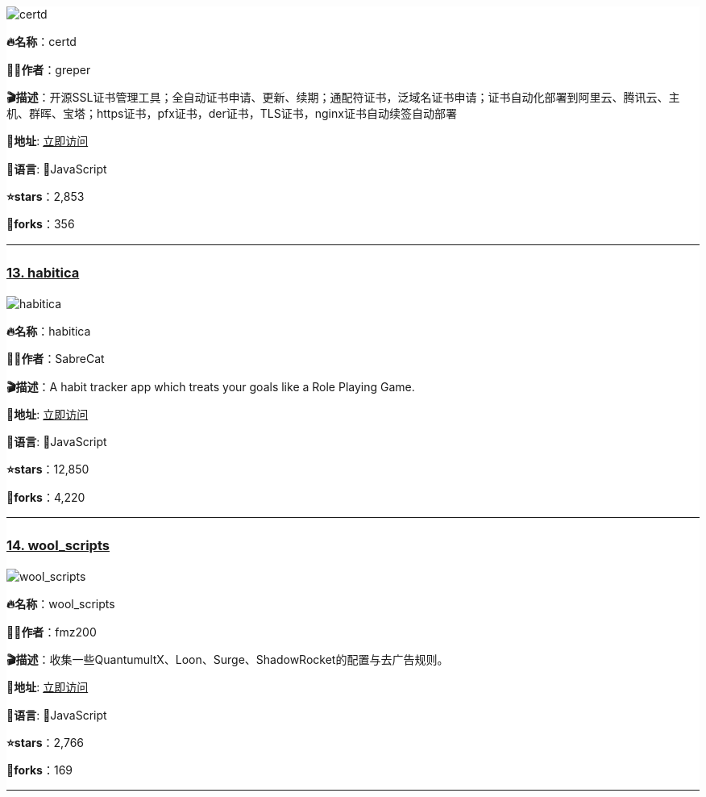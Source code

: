 ![certd](https://s0.wp.com/mshots/v1/https://github.com//certd/certd?w=600&h=450) 

**🔥名称**：certd 

**🧑‍💻作者**：greper 

**🎬描述**：开源SSL证书管理工具；全自动证书申请、更新、续期；通配符证书，泛域名证书申请；证书自动化部署到阿里云、腾讯云、主机、群晖、宝塔；https证书，pfx证书，der证书，TLS证书，nginx证书自动续签自动部署 

**🔗地址**: [立即访问](https://github.com//certd/certd) 

**👀语言**: 🔺JavaScript 

**⭐stars**：2,853 

**📍forks**：356 

--- 

### [13. habitica](https://github.com//HabitRPG/habitica) 

![habitica](https://s0.wp.com/mshots/v1/https://github.com//HabitRPG/habitica?w=600&h=450) 

**🔥名称**：habitica 

**🧑‍💻作者**：SabreCat 

**🎬描述**：A habit tracker app which treats your goals like a Role Playing Game. 

**🔗地址**: [立即访问](https://github.com//HabitRPG/habitica) 

**👀语言**: 🔺JavaScript 

**⭐stars**：12,850 

**📍forks**：4,220 

--- 

### [14. wool_scripts](https://github.com//fmz200/wool_scripts) 

![wool_scripts](https://s0.wp.com/mshots/v1/https://github.com//fmz200/wool_scripts?w=600&h=450) 

**🔥名称**：wool_scripts 

**🧑‍💻作者**：fmz200 

**🎬描述**：收集一些QuantumultX、Loon、Surge、ShadowRocket的配置与去广告规则。 

**🔗地址**: [立即访问](https://github.com//fmz200/wool_scripts) 

**👀语言**: 🔺JavaScript 

**⭐stars**：2,766 

**📍forks**：169 

--- 
